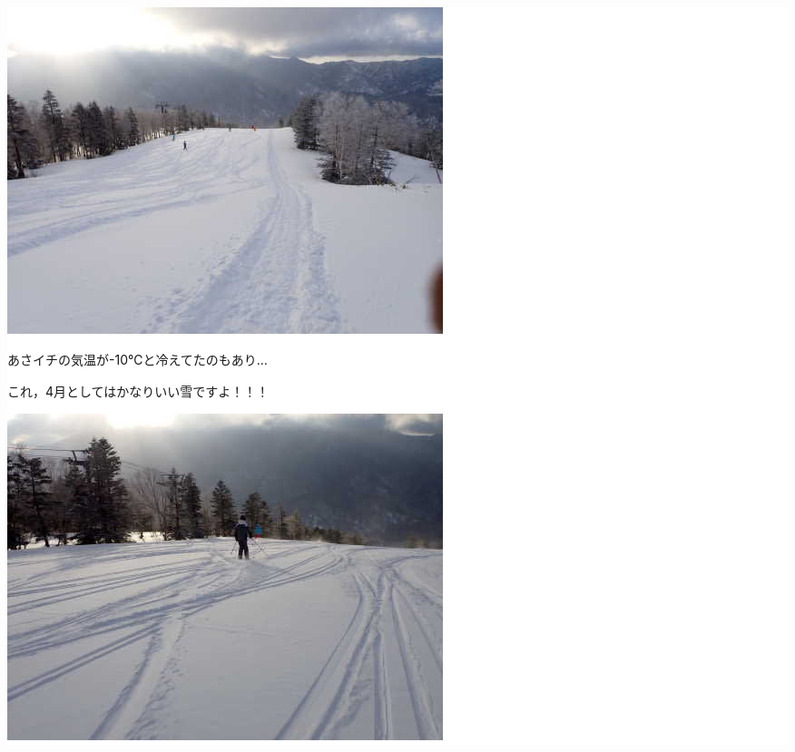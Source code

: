


![35069975c6f265d3e2cdaa5d9f62687b.jpg](images/35069975c6f265d3e2cdaa5d9f62687b.jpg)







あさイチの気温が-10℃と冷えてたのもあり…


これ，4月としてはかなりいい雪ですよ！！！




![d75b82bff5995df74da146b275c930b8.jpg](images/d75b82bff5995df74da146b275c930b8.jpg)

